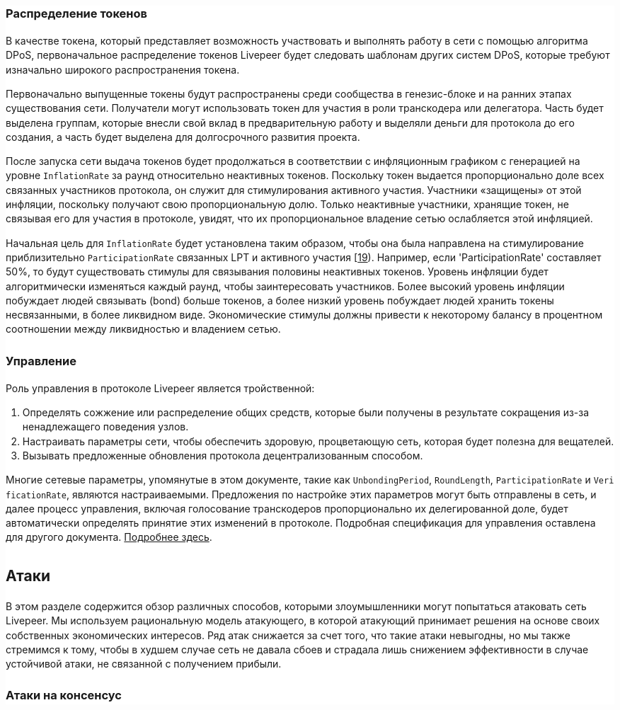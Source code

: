 ### Распределение токенов

В качестве токена, который представляет возможность участвовать и выполнять работу в сети с помощью алгоритма DPoS, первоначальное распределение токенов Livepeer будет следовать шаблонам других систем DPoS, которые требуют изначально широкого распространения токена.

Первоначально выпущенные токены будут распространены среди сообщества в генезис-блоке и на ранних этапах существования сети. Получатели могут использовать токен для участия в роли транскодера или делегатора. Часть будет выделена группам, которые внесли свой вклад в предварительную работу и выделяли деньги для протокола до его создания, а часть будет выделена для долгосрочного развития проекта.

После запуска сети выдача токенов будет продолжаться в соответствии с инфляционным графиком с генерацией на уровне `InflationRate` за раунд относительно неактивных токенов. Поскольку токен выдается пропорционально доле всех связанных участников протокола, он служит для стимулирования активного участия. Участники «защищены» от этой инфляции, поскольку получают свою пропорциональную долю. Только неактивные участники, хранящие токен, не связывая его для участия в протоколе, увидят, что их пропорциональное владение сетью ослабляется этой инфляцией.

Начальная цель для `InflationRate` будет установлена таким образом, чтобы она была направлена на стимулирование приблизительно `ParticipationRate` связанных LPT и активного участия [[19](#Ссылки)). Например, если 'ParticipationRate' составляет 50%, то будут существовать стимулы для связывания половины неактивных токенов. Уровень инфляции будет алгоритмически изменяться каждый раунд, чтобы заинтересовать участников. Более высокий уровень инфляции побуждает людей связывать (bond) больше токенов, а более низкий уровень побуждает людей хранить токены несвязанными, в более ликвидном виде. Экономические стимулы должны привести к некоторому балансу в процентном соотношении между ликвидностью и владением сетью.

### Управление

Роль управления в протоколе Livepeer является тройственной:

1. Определять сожжение или распределение общих средств, которые были получены в результате сокращения из-за ненадлежащего поведения узлов.
2. Настраивать параметры сети, чтобы обеспечить здоровую, процветающую сеть, которая будет полезна для вещателей.
3. Вызывать предложенные обновления протокола децентрализованным способом.

Многие сетевые параметры, упомянутые в этом документе, такие как `UnbondingPeriod`, `RoundLength`, `ParticipationRate` и `VerificationRate`, являются настраиваемыми. Предложения по настройке этих параметров могут быть отправлены в сеть, и далее процесс управления, включая голосование транскодеров пропорционально их делегированной доле, будет автоматически определять принятие этих изменений в протоколе. Подробная спецификация для управления оставлена для другого документа. [Подробнее здесь](https://github.com/livepeer/wiki/wiki/Governance).

## Атаки

В этом разделе содержится обзор различных способов, которыми злоумышленники могут попытаться атаковать сеть Livepeer. Мы используем рациональную модель атакующего, в которой атакующий принимает решения на основе своих собственных экономических интересов. Ряд атак снижается за счет того, что такие атаки невыгодны, но мы также стремимся к тому, чтобы в худшем случае сеть не давала сбоев и страдала лишь снижением эффективности в случае устойчивой атаки, не связанной с получением прибыли.

### Атаки на консенсус
